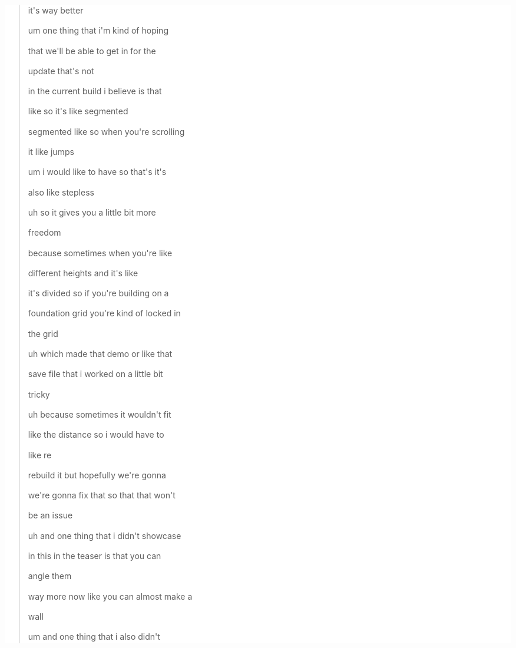 > it's way better
> 
> um one thing that i'm kind of hoping
> 
> that we'll be able to get in for the
> 
> update that's not
> 
> in the current build i believe is that
> 
> like so it's like segmented
> 
> segmented like so when you're scrolling
> 
> it like jumps
> 
> um i would like to have so that's it's
> 
> also like stepless
> 
> uh so it gives you a little bit more
> 
> freedom
> 
> because sometimes when you're like
> 
> different heights and it's like
> 
> it's divided so if you're building on a
> 
> foundation grid you're kind of locked in
> 
> the grid
> 
> uh which made that demo or like that
> 
> save file that i worked on a little bit
> 
> tricky
> 
> uh because sometimes it wouldn't fit
> 
> like the distance so i would have to
> 
> like re
> 
> rebuild it but hopefully we're gonna
> 
> we're gonna fix that so that that won't
> 
> be an issue
> 
> uh and one thing that i didn't showcase
> 
> in this in the teaser is that you can
> 
> angle them
> 
> way more now like you can almost make a
> 
> wall
> 
> um and one thing that i also didn't
> 